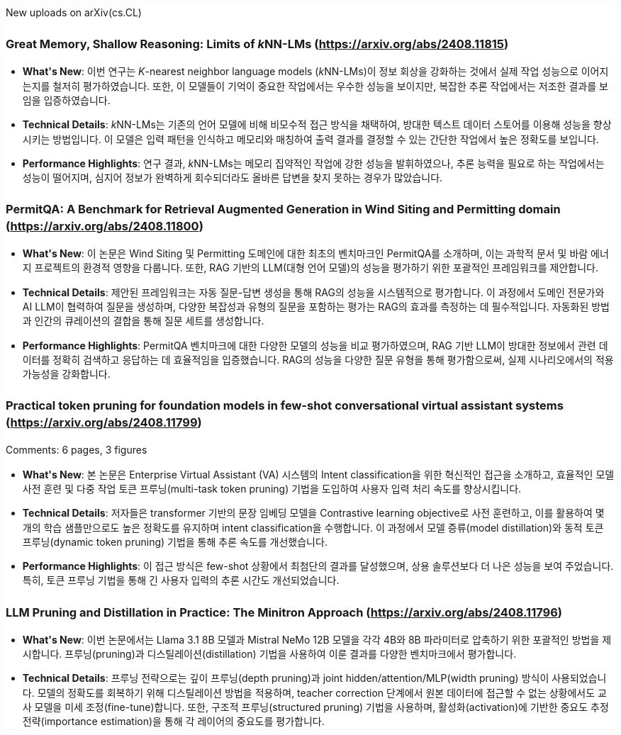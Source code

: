 New uploads on arXiv(cs.CL)

### Great Memory, Shallow Reasoning: Limits of $k$NN-LMs (https://arxiv.org/abs/2408.11815)
- **What's New**: 이번 연구는 $K$-nearest neighbor language models ($k$NN-LMs)이 정보 회상을 강화하는 것에서 실제 작업 성능으로 이어지는지를 철저히 평가하였습니다. 또한, 이 모델들이 기억이 중요한 작업에서는 우수한 성능을 보이지만, 복잡한 추론 작업에서는 저조한 결과를 보임을 입증하였습니다.

- **Technical Details**: $k$NN-LMs는 기존의 언어 모델에 비해 비모수적 접근 방식을 채택하여, 방대한 텍스트 데이터 스토어를 이용해 성능을 향상시키는 방법입니다. 이 모델은 입력 패턴을 인식하고 메모리와 매칭하여 출력 결과를 결정할 수 있는 간단한 작업에서 높은 정확도를 보입니다.

- **Performance Highlights**: 연구 결과, $k$NN-LMs는 메모리 집약적인 작업에 강한 성능을 발휘하였으나, 추론 능력을 필요로 하는 작업에서는 성능이 떨어지며, 심지어 정보가 완벽하게 회수되더라도 올바른 답변을 찾지 못하는 경우가 많았습니다.



### PermitQA: A Benchmark for Retrieval Augmented Generation in Wind Siting and Permitting domain (https://arxiv.org/abs/2408.11800)
- **What's New**: 이 논문은 Wind Siting 및 Permitting 도메인에 대한 최초의 벤치마크인 PermitQA를 소개하며, 이는 과학적 문서 및 바람 에너지 프로젝트의 환경적 영향을 다룹니다. 또한, RAG 기반의 LLM(대형 언어 모델)의 성능을 평가하기 위한 포괄적인 프레임워크를 제안합니다.

- **Technical Details**: 제안된 프레임워크는 자동 질문-답변 생성을 통해 RAG의 성능을 시스템적으로 평가합니다. 이 과정에서 도메인 전문가와 AI LLM이 협력하여 질문을 생성하며, 다양한 복잡성과 유형의 질문을 포함하는 평가는 RAG의 효과를 측정하는 데 필수적입니다. 자동화된 방법과 인간의 큐레이션의 결합을 통해 질문 세트를 생성합니다.

- **Performance Highlights**: PermitQA 벤치마크에 대한 다양한 모델의 성능을 비교 평가하였으며, RAG 기반 LLM이 방대한 정보에서 관련 데이터를 정확히 검색하고 응답하는 데 효율적임을 입증했습니다. RAG의 성능을 다양한 질문 유형을 통해 평가함으로써, 실제 시나리오에서의 적용 가능성을 강화합니다.



### Practical token pruning for foundation models in few-shot conversational virtual assistant systems (https://arxiv.org/abs/2408.11799)
Comments:
          6 pages, 3 figures

- **What's New**: 본 논문은 Enterprise Virtual Assistant (VA) 시스템의 Intent classification을 위한 혁신적인 접근을 소개하고, 효율적인 모델 사전 훈련 및 다중 작업 토큰 프루닝(multi-task token pruning) 기법을 도입하여 사용자 입력 처리 속도를 향상시킵니다.

- **Technical Details**: 저자들은 transformer 기반의 문장 임베딩 모델을 Contrastive learning objective로 사전 훈련하고, 이를 활용하여 몇 개의 학습 샘플만으로도 높은 정확도를 유지하며 intent classification을 수행합니다. 이 과정에서 모델 증류(model distillation)와 동적 토큰 프루닝(dynamic token pruning) 기법을 통해 추론 속도를 개선했습니다.

- **Performance Highlights**: 이 접근 방식은 few-shot 상황에서 최첨단의 결과를 달성했으며, 상용 솔루션보다 더 나은 성능을 보여 주었습니다. 특히, 토큰 프루닝 기법을 통해 긴 사용자 입력의 추론 시간도 개선되었습니다.



### LLM Pruning and Distillation in Practice: The Minitron Approach (https://arxiv.org/abs/2408.11796)
- **What's New**: 이번 논문에서는 Llama 3.1 8B 모델과 Mistral NeMo 12B 모델을 각각 4B와 8B 파라미터로 압축하기 위한 포괄적인 방법을 제시합니다. 프루닝(pruning)과 디스틸레이션(distillation) 기법을 사용하여 이룬 결과를 다양한 벤치마크에서 평가합니다.

- **Technical Details**: 프루닝 전략으로는 깊이 프루닝(depth pruning)과 joint hidden/attention/MLP(width pruning) 방식이 사용되었습니다. 모델의 정확도를 회복하기 위해 디스틸레이션 방법을 적용하며, teacher correction 단계에서 원본 데이터에 접근할 수 없는 상황에서도 교사 모델을 미세 조정(fine-tune)합니다. 또한, 구조적 프루닝(structured pruning) 기법을 사용하며, 활성화(activation)에 기반한 중요도 추정 전략(importance estimation)을 통해 각 레이어의 중요도를 평가합니다.
